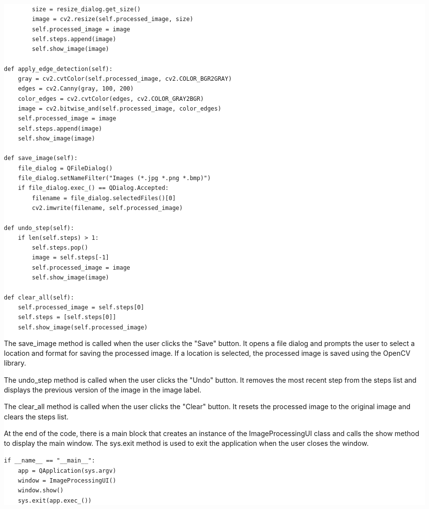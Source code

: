 ```
        size = resize_dialog.get_size()
        image = cv2.resize(self.processed_image, size)
        self.processed_image = image
        self.steps.append(image)
        self.show_image(image)

def apply_edge_detection(self):
    gray = cv2.cvtColor(self.processed_image, cv2.COLOR_BGR2GRAY)
    edges = cv2.Canny(gray, 100, 200)
    color_edges = cv2.cvtColor(edges, cv2.COLOR_GRAY2BGR)
    image = cv2.bitwise_and(self.processed_image, color_edges)
    self.processed_image = image
    self.steps.append(image)
    self.show_image(image)

def save_image(self):
    file_dialog = QFileDialog()
    file_dialog.setNameFilter("Images (*.jpg *.png *.bmp)")
    if file_dialog.exec_() == QDialog.Accepted:
        filename = file_dialog.selectedFiles()[0]
        cv2.imwrite(filename, self.processed_image)

def undo_step(self):
    if len(self.steps) > 1:
        self.steps.pop()
        image = self.steps[-1]
        self.processed_image = image
        self.show_image(image)

def clear_all(self):
    self.processed_image = self.steps[0]
    self.steps = [self.steps[0]]
    self.show_image(self.processed_image)
```

The save_image method is called when the user clicks the "Save" button. It opens a file dialog and prompts the user to select a location and format for saving the processed image. If a location is selected, the processed image is saved using the OpenCV library.

The undo_step method is called when the user clicks the "Undo" button. It removes the most recent step from the steps list and displays the previous version of the image in the image label.

The clear_all method is called when the user clicks the "Clear" button. It resets the processed image to the original image and clears the steps list.

At the end of the code, there is a main block that creates an instance of the ImageProcessingUI class and calls the show method to display the main window. The sys.exit method is used to exit the application when the user closes the window.

```
if __name__ == "__main__":
    app = QApplication(sys.argv)
    window = ImageProcessingUI()
    window.show()
    sys.exit(app.exec_())
```
